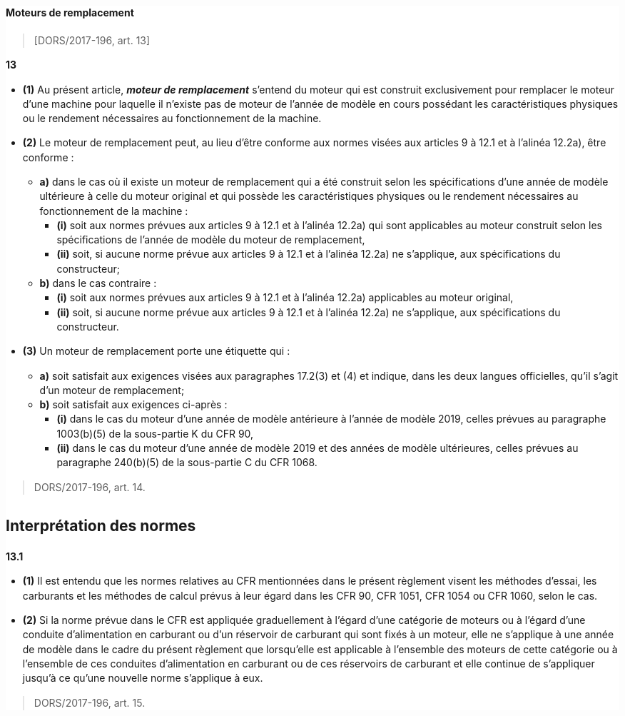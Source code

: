 



#### Moteurs de remplacement
> [DORS/2017-196, art. 13]



**13** 

- **(1)** Au présent article, ***moteur de remplacement*** s’entend du moteur qui est construit exclusivement pour remplacer le moteur d’une machine pour laquelle il n’existe pas de moteur de l’année de modèle en cours possédant les caractéristiques physiques ou le rendement nécessaires au fonctionnement de la machine.

- **(2)** Le moteur de remplacement peut, au lieu d’être conforme aux normes visées aux articles 9 à 12.1 et à l’alinéa 12.2a), être conforme :
	- **a)** dans le cas où il existe un moteur de remplacement qui a été construit selon les spécifications d’une année de modèle ultérieure à celle du moteur original et qui possède les caractéristiques physiques ou le rendement nécessaires au fonctionnement de la machine :
		- **(i)** soit aux normes prévues aux articles 9 à 12.1 et à l’alinéa 12.2a) qui sont applicables au moteur construit selon les spécifications de l’année de modèle du moteur de remplacement,
		- **(ii)** soit, si aucune norme prévue aux articles 9 à 12.1 et à l’alinéa 12.2a) ne s’applique, aux spécifications du constructeur;
	- **b)** dans le cas contraire :
		- **(i)** soit aux normes prévues aux articles 9 à 12.1 et à l’alinéa 12.2a) applicables au moteur original,
		- **(ii)** soit, si aucune norme prévue aux articles 9 à 12.1 et à l’alinéa 12.2a) ne s’applique, aux spécifications du constructeur.

- **(3)** Un moteur de remplacement porte une étiquette qui :
	- **a)** soit satisfait aux exigences visées aux paragraphes 17.2(3) et (4) et indique, dans les deux langues officielles, qu’il s’agit d’un moteur de remplacement;
	- **b)** soit satisfait aux exigences ci-après :
		- **(i)** dans le cas du moteur d’une année de modèle antérieure à l’année de modèle 2019, celles prévues au paragraphe 1003(b)(5) de la sous-partie K du CFR 90,
		- **(ii)** dans le cas du moteur d’une année de modèle 2019 et des années de modèle ultérieures, celles prévues au paragraphe 240(b)(5) de la sous-partie C du CFR 1068.
> DORS/2017-196, art. 14.





## Interprétation des normes


**13.1** 

- **(1)** Il est entendu que les normes relatives au CFR mentionnées dans le présent règlement visent les méthodes d’essai, les carburants et les méthodes de calcul prévus à leur égard dans les CFR 90, CFR 1051, CFR 1054 ou CFR 1060, selon le cas.

- **(2)** Si la norme prévue dans le CFR est appliquée graduellement à l’égard d’une catégorie de moteurs ou à l’égard d’une conduite d’alimentation en carburant ou d’un réservoir de carburant qui sont fixés à un moteur, elle ne s’applique à une année de modèle dans le cadre du présent règlement que lorsqu’elle est applicable à l’ensemble des moteurs de cette catégorie ou à l’ensemble de ces conduites d’alimentation en carburant ou de ces réservoirs de carburant et elle continue de s’appliquer jusqu’à ce qu’une nouvelle norme s’applique à eux.
> DORS/2017-196, art. 15.
